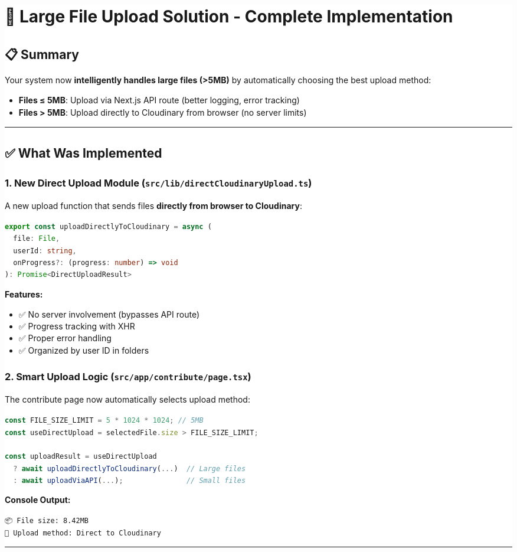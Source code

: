 # 🚀 Large File Upload Solution - Complete Implementation

## 📋 Summary

Your system now **intelligently handles large files (>5MB)** by automatically choosing the best upload method:

- **Files ≤ 5MB**: Upload via Next.js API route (better logging, error tracking)
- **Files > 5MB**: Upload directly to Cloudinary from browser (no server limits)

---

## ✅ What Was Implemented

### 1. **New Direct Upload Module** (`src/lib/directCloudinaryUpload.ts`)

A new upload function that sends files **directly from browser to Cloudinary**:

```typescript
export const uploadDirectlyToCloudinary = async (
  file: File,
  userId: string,
  onProgress?: (progress: number) => void
): Promise<DirectUploadResult>
```

**Features:**
- ✅ No server involvement (bypasses API route)
- ✅ Progress tracking with XHR
- ✅ Proper error handling
- ✅ Organized by user ID in folders

### 2. **Smart Upload Logic** (`src/app/contribute/page.tsx`)

The contribute page now automatically selects upload method:

```typescript
const FILE_SIZE_LIMIT = 5 * 1024 * 1024; // 5MB
const useDirectUpload = selectedFile.size > FILE_SIZE_LIMIT;

const uploadResult = useDirectUpload
  ? await uploadDirectlyToCloudinary(...)  // Large files
  : await uploadViaAPI(...);               // Small files
```

**Console Output:**
```
📦 File size: 8.42MB
🚀 Upload method: Direct to Cloudinary
```

---